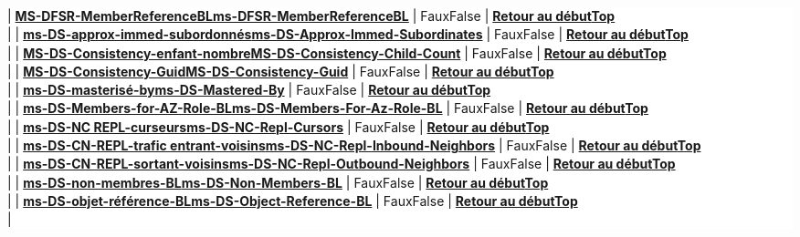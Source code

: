 | [<span data-ttu-id="ea243-250">**MS-DFSR-MemberReferenceBL**</span><span class="sxs-lookup"><span data-stu-id="ea243-250">**ms-DFSR-MemberReferenceBL**</span></span>](a-msdfsr-memberreferencebl.md)             | <span data-ttu-id="ea243-251">Faux</span><span class="sxs-lookup"><span data-stu-id="ea243-251">False</span></span>     | [<span data-ttu-id="ea243-252">**Retour au début**</span><span class="sxs-lookup"><span data-stu-id="ea243-252">**Top**</span></span>](c-top.md)<br/>                   |
| [<span data-ttu-id="ea243-253">**ms-DS-approx-immed-subordonnés**</span><span class="sxs-lookup"><span data-stu-id="ea243-253">**ms-DS-Approx-Immed-Subordinates**</span></span>](a-msds-approx-immed-subordinates.md) | <span data-ttu-id="ea243-254">Faux</span><span class="sxs-lookup"><span data-stu-id="ea243-254">False</span></span>     | [<span data-ttu-id="ea243-255">**Retour au début**</span><span class="sxs-lookup"><span data-stu-id="ea243-255">**Top**</span></span>](c-top.md)<br/>                   |
| [<span data-ttu-id="ea243-256">**MS-DS-Consistency-enfant-nombre**</span><span class="sxs-lookup"><span data-stu-id="ea243-256">**MS-DS-Consistency-Child-Count**</span></span>](a-ms-ds-consistencychildcount.md)      | <span data-ttu-id="ea243-257">Faux</span><span class="sxs-lookup"><span data-stu-id="ea243-257">False</span></span>     | [<span data-ttu-id="ea243-258">**Retour au début**</span><span class="sxs-lookup"><span data-stu-id="ea243-258">**Top**</span></span>](c-top.md)<br/>                   |
| [<span data-ttu-id="ea243-259">**MS-DS-Consistency-Guid**</span><span class="sxs-lookup"><span data-stu-id="ea243-259">**MS-DS-Consistency-Guid**</span></span>](a-ms-ds-consistencyguid.md)                   | <span data-ttu-id="ea243-260">Faux</span><span class="sxs-lookup"><span data-stu-id="ea243-260">False</span></span>     | [<span data-ttu-id="ea243-261">**Retour au début**</span><span class="sxs-lookup"><span data-stu-id="ea243-261">**Top**</span></span>](c-top.md)<br/>                   |
| [<span data-ttu-id="ea243-262">**ms-DS-masterisé-by**</span><span class="sxs-lookup"><span data-stu-id="ea243-262">**ms-DS-Mastered-By**</span></span>](a-msds-masteredby.md)                              | <span data-ttu-id="ea243-263">Faux</span><span class="sxs-lookup"><span data-stu-id="ea243-263">False</span></span>     | [<span data-ttu-id="ea243-264">**Retour au début**</span><span class="sxs-lookup"><span data-stu-id="ea243-264">**Top**</span></span>](c-top.md)<br/>                   |
| [<span data-ttu-id="ea243-265">**ms-DS-Members-for-AZ-Role-BL**</span><span class="sxs-lookup"><span data-stu-id="ea243-265">**ms-DS-Members-For-Az-Role-BL**</span></span>](a-msds-membersforazrolebl.md)           | <span data-ttu-id="ea243-266">Faux</span><span class="sxs-lookup"><span data-stu-id="ea243-266">False</span></span>     | [<span data-ttu-id="ea243-267">**Retour au début**</span><span class="sxs-lookup"><span data-stu-id="ea243-267">**Top**</span></span>](c-top.md)<br/>                   |
| [<span data-ttu-id="ea243-268">**ms-DS-NC REPL-curseurs**</span><span class="sxs-lookup"><span data-stu-id="ea243-268">**ms-DS-NC-Repl-Cursors**</span></span>](a-msds-ncreplcursors.md)                       | <span data-ttu-id="ea243-269">Faux</span><span class="sxs-lookup"><span data-stu-id="ea243-269">False</span></span>     | [<span data-ttu-id="ea243-270">**Retour au début**</span><span class="sxs-lookup"><span data-stu-id="ea243-270">**Top**</span></span>](c-top.md)<br/>                   |
| [<span data-ttu-id="ea243-271">**ms-DS-CN-REPL-trafic entrant-voisins**</span><span class="sxs-lookup"><span data-stu-id="ea243-271">**ms-DS-NC-Repl-Inbound-Neighbors**</span></span>](a-msds-ncreplinboundneighbors.md)    | <span data-ttu-id="ea243-272">Faux</span><span class="sxs-lookup"><span data-stu-id="ea243-272">False</span></span>     | [<span data-ttu-id="ea243-273">**Retour au début**</span><span class="sxs-lookup"><span data-stu-id="ea243-273">**Top**</span></span>](c-top.md)<br/>                   |
| [<span data-ttu-id="ea243-274">**ms-DS-CN-REPL-sortant-voisins**</span><span class="sxs-lookup"><span data-stu-id="ea243-274">**ms-DS-NC-Repl-Outbound-Neighbors**</span></span>](a-msds-ncreploutboundneighbors.md)  | <span data-ttu-id="ea243-275">Faux</span><span class="sxs-lookup"><span data-stu-id="ea243-275">False</span></span>     | [<span data-ttu-id="ea243-276">**Retour au début**</span><span class="sxs-lookup"><span data-stu-id="ea243-276">**Top**</span></span>](c-top.md)<br/>                   |
| [<span data-ttu-id="ea243-277">**ms-DS-non-membres-BL**</span><span class="sxs-lookup"><span data-stu-id="ea243-277">**ms-DS-Non-Members-BL**</span></span>](a-msds-nonmembersbl.md)                         | <span data-ttu-id="ea243-278">Faux</span><span class="sxs-lookup"><span data-stu-id="ea243-278">False</span></span>     | [<span data-ttu-id="ea243-279">**Retour au début**</span><span class="sxs-lookup"><span data-stu-id="ea243-279">**Top**</span></span>](c-top.md)<br/>                   |
| [<span data-ttu-id="ea243-280">**ms-DS-objet-référence-BL**</span><span class="sxs-lookup"><span data-stu-id="ea243-280">**ms-DS-Object-Reference-BL**</span></span>](a-msds-objectreferencebl.md)               | <span data-ttu-id="ea243-281">Faux</span><span class="sxs-lookup"><span data-stu-id="ea243-281">False</span></span>     | [<span data-ttu-id="ea243-282">**Retour au début**</span><span class="sxs-lookup"><span data-stu-id="ea243-282">**Top**</span></span>](c-top.md)<br/>                   |